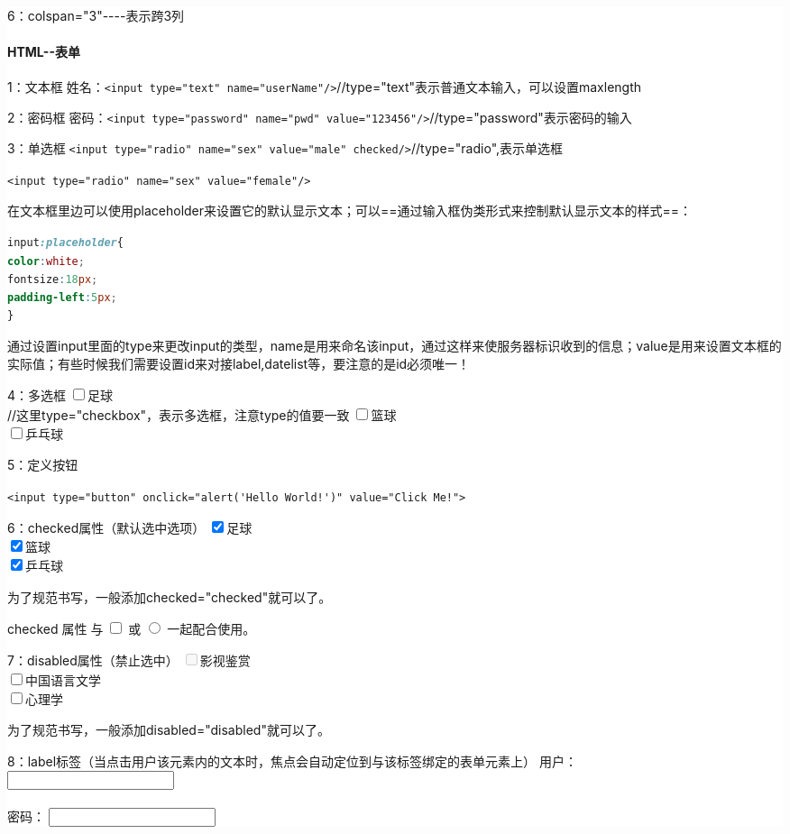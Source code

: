 6：colspan="3"----表示跨3列



#### HTML--表单

1：文本框
姓名：`<input type="text" name="userName"/>`//type="text"表示普通文本输入，可以设置maxlength

2：密码框
密码：`<input type="password" name="pwd" value="123456"/>`//type="password"表示密码的输入

3：单选框
`<input type="radio" name="sex" value="male" checked/>`//type="radio",表示单选框

`<input type="radio" name="sex" value="female"/>`

在文本框里边可以使用placeholder来设置它的默认显示文本；可以==通过输入框伪类形式来控制默认显示文本的样式==：

```css
input:placeholder{
color:white;
fontsize:18px;
padding-left:5px;
}
```



通过设置input里面的type来更改input的类型，name是用来命名该input，通过这样来使服务器标识收到的信息；value是用来设置文本框的实际值；有些时候我们需要设置id来对接label,datelist等，要注意的是id必须唯一！

4：多选框
<input type="checkbox" name="hobby"/>足球<br>//这里type="checkbox"，表示多选框，注意type的值要一致
<input type="checkbox" name="hobby"/>篮球   <br>
<input type="checkbox" name="hobby"/>乒乓球

5：定义按钮

```
<input type="button" onclick="alert('Hello World!')" value="Click Me!">
```

6：checked属性（默认选中选项）
<input type="checkbox" name="hobby" checked="checked"/>足球  <br>
<input type="checkbox" name="hobby" checked="false"/>篮球   <br>
<input type="checkbox" name="hobby" checked/>乒乓球

为了规范书写，一般添加checked="checked"就可以了。

checked 属性 与 <input type="checkbox"/> 或 <input type="radio"/> 一起配合使用。

7：disabled属性（禁止选中）
<input type="checkbox" name="course" disabled="disabled">影视鉴赏  <br>
<input type="checkbox" name="course">中国语言文学<br>
<input type="checkbox" name="course">心理学

为了规范书写，一般添加disabled="disabled"就可以了。

8：label标签（当点击用户该元素内的文本时，焦点会自动定位到与该标签绑定的表单元素上）
<label for="user">用户：</label>    
<input type="text" id="user" name="user"  /> <br><br>
<label for="pwd">密码：</label>
<input type="password" id="pwd" name="password"  />
